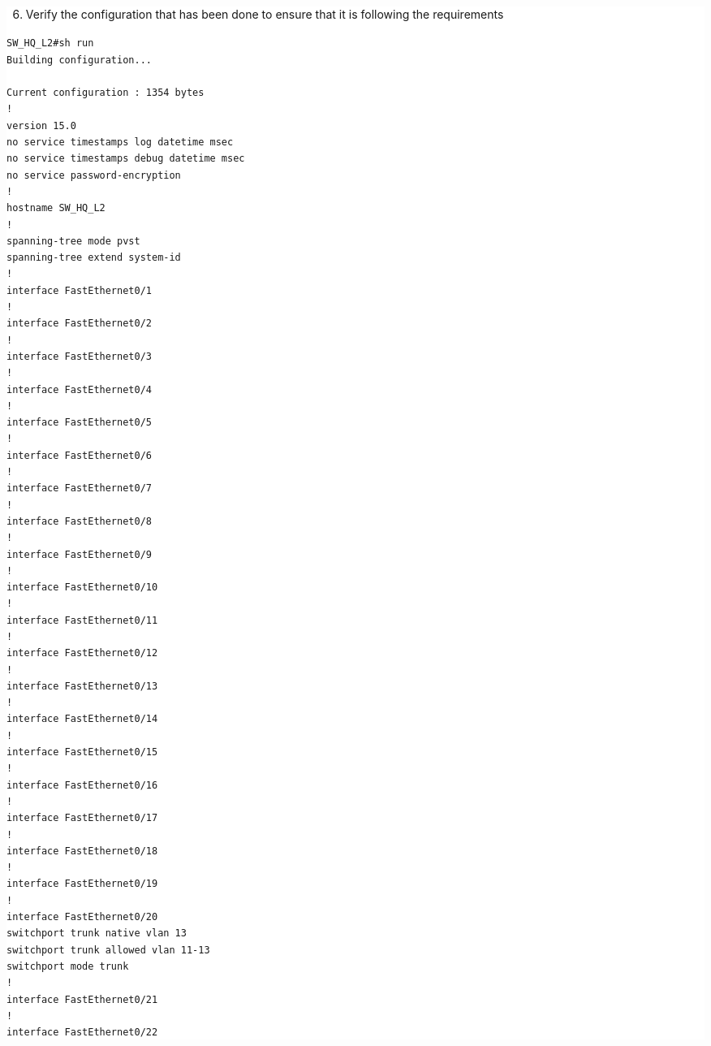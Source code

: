 6. Verify the configuration that has been done to ensure that it is following the requirements
        
```HTML
SW_HQ_L2#sh run
Building configuration...

Current configuration : 1354 bytes
!
version 15.0
no service timestamps log datetime msec
no service timestamps debug datetime msec
no service password-encryption
!
hostname SW_HQ_L2
!
spanning-tree mode pvst
spanning-tree extend system-id
!
interface FastEthernet0/1
!
interface FastEthernet0/2
!
interface FastEthernet0/3
!
interface FastEthernet0/4
!
interface FastEthernet0/5
!
interface FastEthernet0/6
!
interface FastEthernet0/7
!
interface FastEthernet0/8
!
interface FastEthernet0/9
!
interface FastEthernet0/10
!
interface FastEthernet0/11
!
interface FastEthernet0/12
!
interface FastEthernet0/13
!
interface FastEthernet0/14
!
interface FastEthernet0/15
!
interface FastEthernet0/16
!
interface FastEthernet0/17
!
interface FastEthernet0/18
!
interface FastEthernet0/19
!
interface FastEthernet0/20
switchport trunk native vlan 13
switchport trunk allowed vlan 11-13
switchport mode trunk
!
interface FastEthernet0/21
!
interface FastEthernet0/22
```
